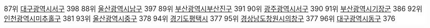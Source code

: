   <tr>
    <td>87위</td>
    <td><a href="/apt/대구광역시서구{dong}">대구광역시서구</a></td>
    <td>398</td>
  </tr>

  <tr>
    <td>88위</td>
    <td><a href="/apt/울산광역시남구{dong}">울산광역시남구</a></td>
    <td>397</td>
  </tr>

  <tr>
    <td>89위</td>
    <td><a href="/apt/부산광역시부산진구{dong}">부산광역시부산진구</a></td>
    <td>391</td>
  </tr>

  <tr>
    <td>90위</td>
    <td><a href="/apt/광주광역시서구{dong}">광주광역시서구</a></td>
    <td>390</td>
  </tr>

  <tr>
    <td>91위</td>
    <td><a href="/apt/부산광역시기장군{dong}">부산광역시기장군</a></td>
    <td>386</td>
  </tr>

  <tr>
    <td>92위</td>
    <td><a href="/apt/인천광역시미추홀구{dong}">인천광역시미추홀구</a></td>
    <td>381</td>
  </tr>

  <tr>
    <td>93위</td>
    <td><a href="/apt/울산광역시중구{dong}">울산광역시중구</a></td>
    <td>378</td>
  </tr>

  <tr>
    <td>94위</td>
    <td><a href="/apt/경기도평택시{dong}">경기도평택시</a></td>
    <td>377</td>
  </tr>

  <tr>
    <td>95위</td>
    <td><a href="/apt/경상남도창원시의창구{dong}">경상남도창원시의창구</a></td>
    <td>377</td>
  </tr>

  <tr>
    <td>96위</td>
    <td><a href="/apt/대구광역시동구{dong}">대구광역시동구</a></td>
    <td>376</td>
  </tr>
